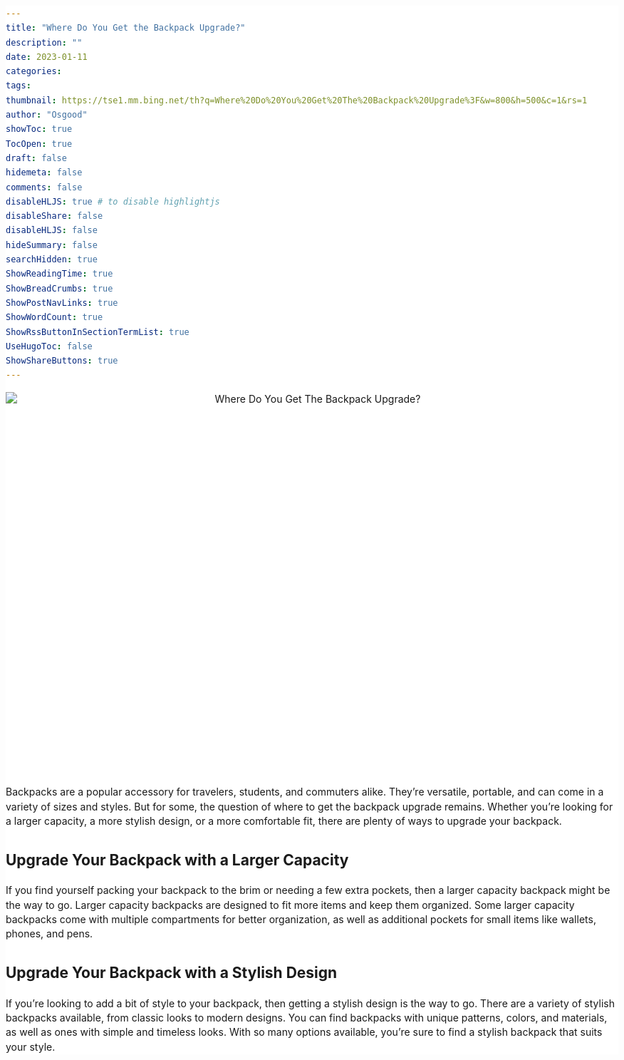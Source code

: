```yaml
---
title: "Where Do You Get the Backpack Upgrade?"
description: ""
date: 2023-01-11
categories: 
tags: 
thumbnail: https://tse1.mm.bing.net/th?q=Where%20Do%20You%20Get%20The%20Backpack%20Upgrade%3F&w=800&h=500&c=1&rs=1
author: "Osgood"
showToc: true
TocOpen: true
draft: false
hidemeta: false
comments: false
disableHLJS: true # to disable highlightjs
disableShare: false
disableHLJS: false
hideSummary: false
searchHidden: true
ShowReadingTime: true
ShowBreadCrumbs: true
ShowPostNavLinks: true
ShowWordCount: true
ShowRssButtonInSectionTermList: true
UseHugoToc: false
ShowShareButtons: true
---
```


<center>
	<img src="https://tse1.mm.bing.net/th?q=Where%20Do%20You%20Get%20The%20Backpack%20Upgrade%3F&w=800&h=500&c=1&rs=1" alt="Where Do You Get The Backpack Upgrade?" width="800" height="500" style="display: block; width: 100%; height: auto">
</center>

<p>Backpacks are a popular accessory for travelers, students, and commuters alike. They’re versatile, portable, and can come in a variety of sizes and styles. But for some, the question of where to get the backpack upgrade remains. Whether you’re looking for a larger capacity, a more stylish design, or a more comfortable fit, there are plenty of ways to upgrade your backpack.</p>

<h2>Upgrade Your Backpack with a Larger Capacity</h2>

<p>If you find yourself packing your backpack to the brim or needing a few extra pockets, then a larger capacity backpack might be the way to go. Larger capacity backpacks are designed to fit more items and keep them organized. Some larger capacity backpacks come with multiple compartments for better organization, as well as additional pockets for small items like wallets, phones, and pens.</p>

<h2>Upgrade Your Backpack with a Stylish Design</h2>

<p>If you’re looking to add a bit of style to your backpack, then getting a stylish design is the way to go. There are a variety of stylish backpacks available, from classic looks to modern designs. You can find backpacks with unique patterns, colors, and materials, as well as ones with simple and timeless looks. With so many options available, you’re sure to find a stylish backpack that suits your style.</p>
